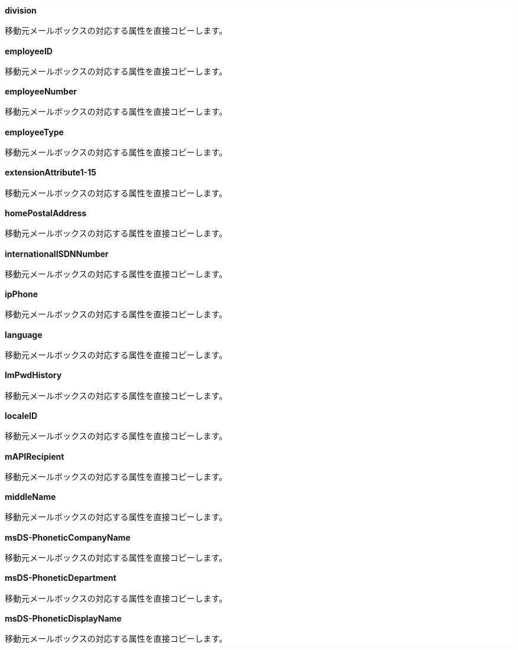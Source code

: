 <td><p><strong>division</strong></p></td>
<td><p>移動元メールボックスの対応する属性を直接コピーします。</p></td>
</tr>
<tr class="odd">
<td><p><strong>employeeID</strong></p></td>
<td><p>移動元メールボックスの対応する属性を直接コピーします。</p></td>
</tr>
<tr class="even">
<td><p><strong>employeeNumber</strong></p></td>
<td><p>移動元メールボックスの対応する属性を直接コピーします。</p></td>
</tr>
<tr class="odd">
<td><p><strong>employeeType</strong></p></td>
<td><p>移動元メールボックスの対応する属性を直接コピーします。</p></td>
</tr>
<tr class="even">
<td><p><strong>extensionAttribute1-15</strong></p></td>
<td><p>移動元メールボックスの対応する属性を直接コピーします。</p></td>
</tr>
<tr class="odd">
<td><p><strong>homePostalAddress</strong></p></td>
<td><p>移動元メールボックスの対応する属性を直接コピーします。</p></td>
</tr>
<tr class="even">
<td><p><strong>internationalISDNNumber</strong></p></td>
<td><p>移動元メールボックスの対応する属性を直接コピーします。</p></td>
</tr>
<tr class="odd">
<td><p><strong>ipPhone</strong></p></td>
<td><p>移動元メールボックスの対応する属性を直接コピーします。</p></td>
</tr>
<tr class="even">
<td><p><strong>language</strong></p></td>
<td><p>移動元メールボックスの対応する属性を直接コピーします。</p></td>
</tr>
<tr class="odd">
<td><p><strong>lmPwdHistory</strong></p></td>
<td><p>移動元メールボックスの対応する属性を直接コピーします。</p></td>
</tr>
<tr class="even">
<td><p><strong>localeID</strong></p></td>
<td><p>移動元メールボックスの対応する属性を直接コピーします。</p></td>
</tr>
<tr class="odd">
<td><p><strong>mAPIRecipient</strong></p></td>
<td><p>移動元メールボックスの対応する属性を直接コピーします。</p></td>
</tr>
<tr class="even">
<td><p><strong>middleName</strong></p></td>
<td><p>移動元メールボックスの対応する属性を直接コピーします。</p></td>
</tr>
<tr class="odd">
<td><p><strong>msDS-PhoneticCompanyName</strong></p></td>
<td><p>移動元メールボックスの対応する属性を直接コピーします。</p></td>
</tr>
<tr class="even">
<td><p><strong>msDS-PhoneticDepartment</strong></p></td>
<td><p>移動元メールボックスの対応する属性を直接コピーします。</p></td>
</tr>
<tr class="odd">
<td><p><strong>msDS-PhoneticDisplayName</strong></p></td>
<td><p>移動元メールボックスの対応する属性を直接コピーします。</p></td>
</tr>
<tr class="even">